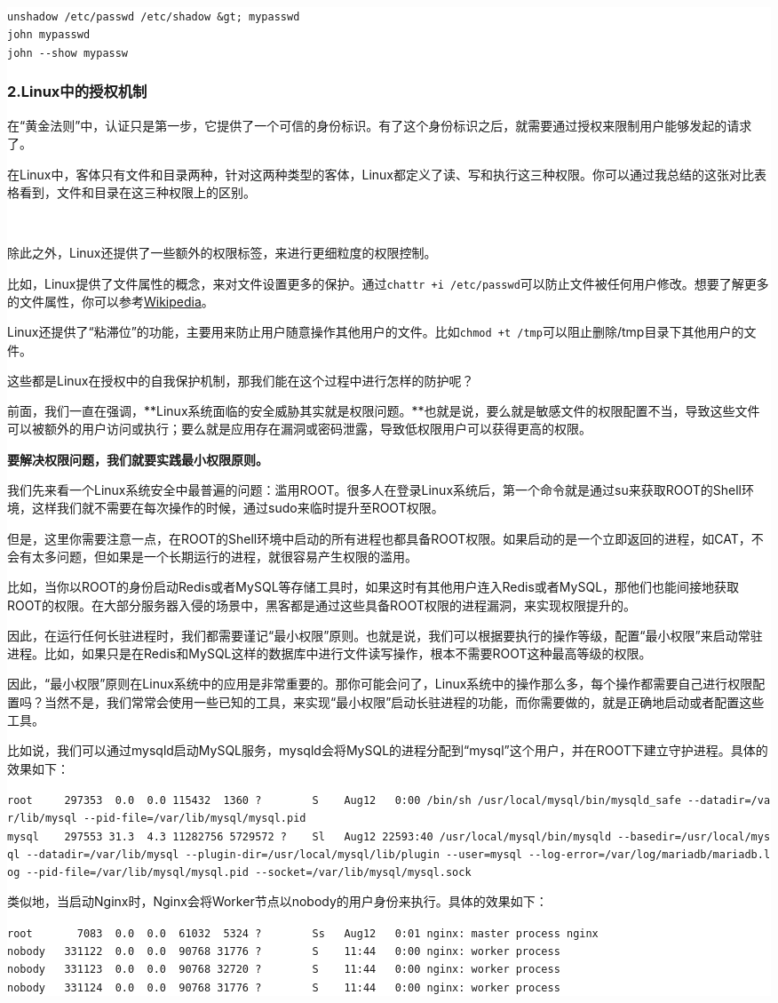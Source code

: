 ```
unshadow /etc/passwd /etc/shadow &gt; mypasswd
john mypasswd
john --show mypassw

```

### 2.Linux中的授权机制

在“黄金法则”中，认证只是第一步，它提供了一个可信的身份标识。有了这个身份标识之后，就需要通过授权来限制用户能够发起的请求了。

在Linux中，客体只有文件和目录两种，针对这两种类型的客体，Linux都定义了读、写和执行这三种权限。你可以通过我总结的这张对比表格看到，文件和目录在这三种权限上的区别。

<img src="https://static001.geekbang.org/resource/image/fd/2c/fdea7d4bfebb7e8114ce64f82a32e22c.jpeg" alt="">

除此之外，Linux还提供了一些额外的权限标签，来进行更细粒度的权限控制。

比如，Linux提供了文件属性的概念，来对文件设置更多的保护。通过`chattr +i /etc/passwd`可以防止文件被任何用户修改。想要了解更多的文件属性，你可以参考[Wikipedia](https://en.wikipedia.org/wiki/Chattr)。

Linux还提供了“粘滞位”的功能，主要用来防止用户随意操作其他用户的文件。比如`chmod +t /tmp`可以阻止删除/tmp目录下其他用户的文件。

这些都是Linux在授权中的自我保护机制，那我们能在这个过程中进行怎样的防护呢？

前面，我们一直在强调，**Linux系统面临的安全威胁其实就是权限问题。**也就是说，要么就是敏感文件的权限配置不当，导致这些文件可以被额外的用户访问或执行；要么就是应用存在漏洞或密码泄露，导致低权限用户可以获得更高的权限。

**要解决权限问题，我们就要实践最小权限原则。**

我们先来看一个Linux系统安全中最普遍的问题：滥用ROOT。很多人在登录Linux系统后，第一个命令就是通过su来获取ROOT的Shell环境，这样我们就不需要在每次操作的时候，通过sudo来临时提升至ROOT权限。

但是，这里你需要注意一点，在ROOT的Shell环境中启动的所有进程也都具备ROOT权限。如果启动的是一个立即返回的进程，如CAT，不会有太多问题，但如果是一个长期运行的进程，就很容易产生权限的滥用。

比如，当你以ROOT的身份启动Redis或者MySQL等存储工具时，如果这时有其他用户连入Redis或者MySQL，那他们也能间接地获取ROOT的权限。在大部分服务器入侵的场景中，黑客都是通过这些具备ROOT权限的进程漏洞，来实现权限提升的。

因此，在运行任何长驻进程时，我们都需要谨记“最小权限”原则。也就是说，我们可以根据要执行的操作等级，配置“最小权限”来启动常驻进程。比如，如果只是在Redis和MySQL这样的数据库中进行文件读写操作，根本不需要ROOT这种最高等级的权限。

因此，“最小权限”原则在Linux系统中的应用是非常重要的。那你可能会问了，Linux系统中的操作那么多，每个操作都需要自己进行权限配置吗？当然不是，我们常常会使用一些已知的工具，来实现“最小权限”启动长驻进程的功能，而你需要做的，就是正确地启动或者配置这些工具。

比如说，我们可以通过mysqld启动MySQL服务，mysqld会将MySQL的进程分配到“mysql”这个用户，并在ROOT下建立守护进程。具体的效果如下：

```
root     297353  0.0  0.0 115432  1360 ?        S    Aug12   0:00 /bin/sh /usr/local/mysql/bin/mysqld_safe --datadir=/var/lib/mysql --pid-file=/var/lib/mysql/mysql.pid
mysql    297553 31.3  4.3 11282756 5729572 ?    Sl   Aug12 22593:40 /usr/local/mysql/bin/mysqld --basedir=/usr/local/mysql --datadir=/var/lib/mysql --plugin-dir=/usr/local/mysql/lib/plugin --user=mysql --log-error=/var/log/mariadb/mariadb.log --pid-file=/var/lib/mysql/mysql.pid --socket=/var/lib/mysql/mysql.sock

```

类似地，当启动Nginx时，Nginx会将Worker节点以nobody的用户身份来执行。具体的效果如下：

```
root       7083  0.0  0.0  61032  5324 ?        Ss   Aug12   0:01 nginx: master process nginx
nobody   331122  0.0  0.0  90768 31776 ?        S    11:44   0:00 nginx: worker process
nobody   331123  0.0  0.0  90768 32720 ?        S    11:44   0:00 nginx: worker process
nobody   331124  0.0  0.0  90768 31776 ?        S    11:44   0:00 nginx: worker process

```
